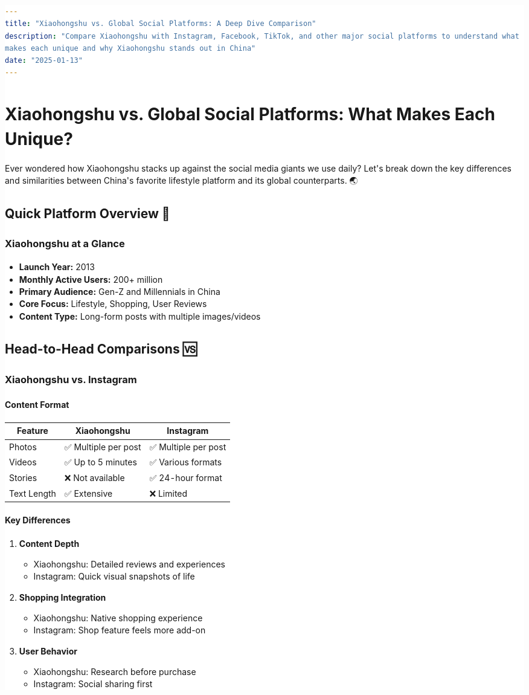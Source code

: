 ```yaml
---
title: "Xiaohongshu vs. Global Social Platforms: A Deep Dive Comparison"
description: "Compare Xiaohongshu with Instagram, Facebook, TikTok, and other major social platforms to understand what makes each unique and why Xiaohongshu stands out in China"
date: "2025-01-13"
---
```


# Xiaohongshu vs. Global Social Platforms: What Makes Each Unique?

Ever wondered how Xiaohongshu stacks up against the social media giants we use daily? Let's break down the key differences and similarities between China's favorite lifestyle platform and its global counterparts. 🌏

## Quick Platform Overview 📱

### Xiaohongshu at a Glance
- **Launch Year:** 2013
- **Monthly Active Users:** 200+ million
- **Primary Audience:** Gen-Z and Millennials in China
- **Core Focus:** Lifestyle, Shopping, User Reviews
- **Content Type:** Long-form posts with multiple images/videos

## Head-to-Head Comparisons 🆚

### Xiaohongshu vs. Instagram

#### Content Format
| Feature | Xiaohongshu | Instagram |
|---------|-------------|-----------|
| Photos | ✅ Multiple per post | ✅ Multiple per post |
| Videos | ✅ Up to 5 minutes | ✅ Various formats |
| Stories | ❌ Not available | ✅ 24-hour format |
| Text Length | ✅ Extensive | ❌ Limited |

#### Key Differences
1. **Content Depth**
   - Xiaohongshu: Detailed reviews and experiences
   - Instagram: Quick visual snapshots of life

2. **Shopping Integration**
   - Xiaohongshu: Native shopping experience
   - Instagram: Shop feature feels more add-on

3. **User Behavior**
   - Xiaohongshu: Research before purchase
   - Instagram: Social sharing first
